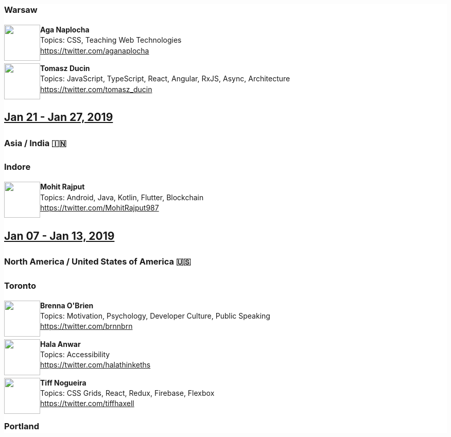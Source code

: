 ### Warsaw

<img src="https://res.cloudinary.com/dsscw65fc/image/twitter_name/aganaplocha" height="70px" width="70px" align="left" alt="" />

**Aga Naplocha**\
Topics: CSS, Teaching Web Technologies\
<https://twitter.com/aganaplocha>

<img src="https://res.cloudinary.com/dsscw65fc/image/twitter_name/tomasz_ducin" height="70px" width="70px" align="left" alt="" />

**Tomasz Ducin**\
Topics: JavaScript, TypeScript, React, Angular, RxJS, Async, Architecture\
<https://twitter.com/tomasz_ducin>

## [Jan 21 - Jan 27, 2019](/content/2019/3/README.md)

### Asia / India 🇮🇳

### Indore

<img src="https://res.cloudinary.com/dsscw65fc/image/twitter_name/MohitRajput987" height="70px" width="70px" align="left" alt="" />

**Mohit Rajput**\
Topics: Android, Java, Kotlin, Flutter, Blockchain\
<https://twitter.com/MohitRajput987>

## [Jan 07 - Jan 13, 2019](/content/2019/1/README.md)

### North America / United States of America 🇺🇸

### Toronto

<img src="https://res.cloudinary.com/dsscw65fc/image/twitter_name/brnnbrn" height="70px" width="70px" align="left" alt="" />

**Brenna O'Brien**\
Topics: Motivation, Psychology, Developer Culture, Public Speaking\
<https://twitter.com/brnnbrn>

<img src="https://res.cloudinary.com/dsscw65fc/image/twitter_name/halathinkeths" height="70px" width="70px" align="left" alt="" />

**Hala Anwar**\
Topics: Accessibility\
<https://twitter.com/halathinkeths>

<img src="https://res.cloudinary.com/dsscw65fc/image/twitter_name/tiffhaxell" height="70px" width="70px" align="left" alt="" />

**Tiff Nogueira**\
Topics: CSS Grids, React, Redux, Firebase, Flexbox\
<https://twitter.com/tiffhaxell>
### Portland
